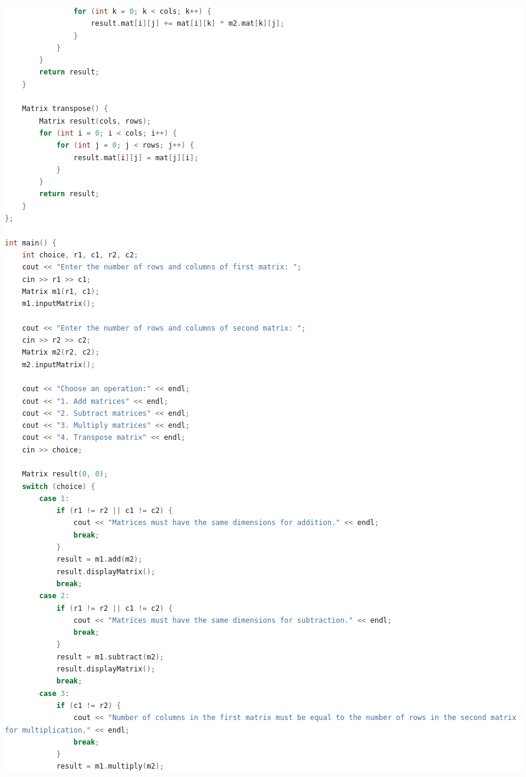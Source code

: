 ```cpp
                for (int k = 0; k < cols; k++) {
                    result.mat[i][j] += mat[i][k] * m2.mat[k][j];
                }
            }
        }
        return result;
    }

    Matrix transpose() {
        Matrix result(cols, rows);
        for (int i = 0; i < cols; i++) {
            for (int j = 0; j < rows; j++) {
                result.mat[i][j] = mat[j][i];
            }
        }
        return result;
    }
};

int main() {
    int choice, r1, c1, r2, c2;
    cout << "Enter the number of rows and columns of first matrix: ";
    cin >> r1 >> c1;
    Matrix m1(r1, c1);
    m1.inputMatrix();

    cout << "Enter the number of rows and columns of second matrix: ";
    cin >> r2 >> c2;
    Matrix m2(r2, c2);
    m2.inputMatrix();

    cout << "Choose an operation:" << endl;
    cout << "1. Add matrices" << endl;
    cout << "2. Subtract matrices" << endl;
    cout << "3. Multiply matrices" << endl;
    cout << "4. Transpose matrix" << endl;
    cin >> choice;

    Matrix result(0, 0);
    switch (choice) {
        case 1:
            if (r1 != r2 || c1 != c2) {
                cout << "Matrices must have the same dimensions for addition." << endl;
                break;
            }
            result = m1.add(m2);
            result.displayMatrix();
            break;
        case 2:
            if (r1 != r2 || c1 != c2) {
                cout << "Matrices must have the same dimensions for subtraction." << endl;
                break;
            }
            result = m1.subtract(m2);
            result.displayMatrix();
            break;
        case 3:
            if (c1 != r2) {
                cout << "Number of columns in the first matrix must be equal to the number of rows in the second matrix for multiplication." << endl;
                break;
            }
            result = m1.multiply(m2);
```
